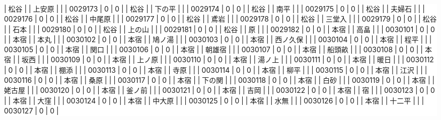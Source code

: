 | 松谷 |  | 上安原 |  |  | 0029173 | 0 | 0 |
| 松谷 |  | 下の平 |  |  | 0029174 | 0 | 0 |
| 松谷 |  | 南平 |  |  | 0029175 | 0 | 0 |
| 松谷 |  | 夫婦石 |  |  | 0029176 | 0 | 0 |
| 松谷 |  | 中尾原 |  |  | 0029177 | 0 | 0 |
| 松谷 |  | 鳶岩 |  |  | 0029178 | 0 | 0 |
| 松谷 |  | 三堂入 |  |  | 0029179 | 0 | 0 |
| 松谷 |  | 石本 |  |  | 0029180 | 0 | 0 |
| 松谷 |  | 上の山 |  |  | 0029181 | 0 | 0 |
| 松谷 |  | 原 |  |  | 0029182 | 0 | 0 |
| 本宿 |  | 高畠 |  |  | 0030101 | 0 | 0 |
| 本宿 |  | 本丸 |  |  | 0030102 | 0 | 0 |
| 本宿 |  | 鳩ノ湯 |  |  | 0030103 | 0 | 0 |
| 本宿 |  | 西ノ久保 |  |  | 0030104 | 0 | 0 |
| 本宿 |  | 程平 |  |  | 0030105 | 0 | 0 |
| 本宿 |  | 関口 |  |  | 0030106 | 0 | 0 |
| 本宿 |  | 朝雄宿 |  |  | 0030107 | 0 | 0 |
| 本宿 |  | 船頭畝 |  |  | 0030108 | 0 | 0 |
| 本宿 |  | 坂西 |  |  | 0030109 | 0 | 0 |
| 本宿 |  | 上ノ原 |  |  | 0030110 | 0 | 0 |
| 本宿 |  | 湯ノ上 |  |  | 0030111 | 0 | 0 |
| 本宿 |  | 暖日 |  |  | 0030112 | 0 | 0 |
| 本宿 |  | 棚添 |  |  | 0030113 | 0 | 0 |
| 本宿 |  | 寺原 |  |  | 0030114 | 0 | 0 |
| 本宿 |  | 柳平 |  |  | 0030115 | 0 | 0 |
| 本宿 |  | 江沢 |  |  | 0030116 | 0 | 0 |
| 本宿 |  | 桑原 |  |  | 0030117 | 0 | 0 |
| 本宿 |  | 下の関 |  |  | 0030118 | 0 | 0 |
| 本宿 |  | 白砂 |  |  | 0030119 | 0 | 0 |
| 本宿 |  | 姥古屋 |  |  | 0030120 | 0 | 0 |
| 本宿 |  | 釜ノ前 |  |  | 0030121 | 0 | 0 |
| 本宿 |  | 吉岡 |  |  | 0030122 | 0 | 0 |
| 本宿 |  | 宿 |  |  | 0030123 | 0 | 0 |
| 本宿 |  | 大窪 |  |  | 0030124 | 0 | 0 |
| 本宿 |  | 中大原 |  |  | 0030125 | 0 | 0 |
| 本宿 |  | 水無 |  |  | 0030126 | 0 | 0 |
| 本宿 |  | 十二平 |  |  | 0030127 | 0 | 0 |